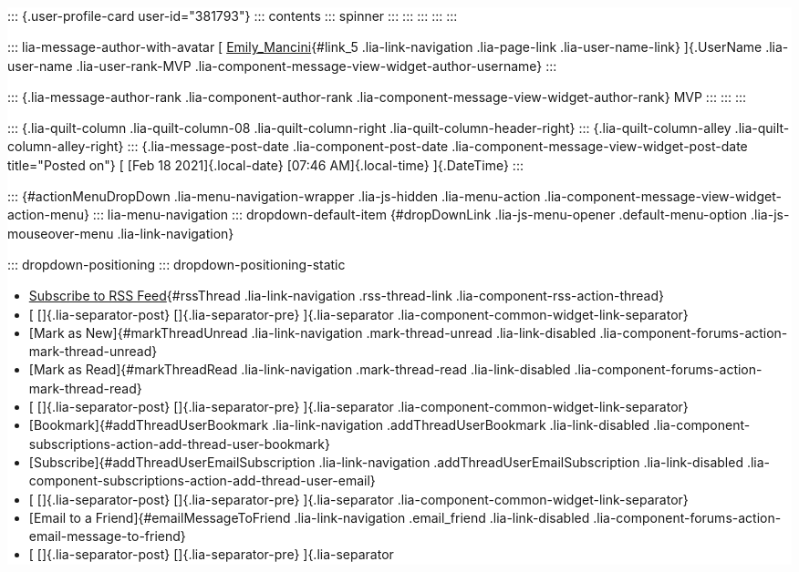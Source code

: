 ::: {.user-profile-card user-id="381793"}
::: contents
::: spinner
:::
:::
:::
:::
:::

::: lia-message-author-with-avatar
[
[Emily_Mancini](https://techcommunity.microsoft.com/t5/user/viewprofilepage/user-id/381793){#link_5
.lia-link-navigation .lia-page-link .lia-user-name-link} ]{.UserName
.lia-user-name .lia-user-rank-MVP
.lia-component-message-view-widget-author-username}
:::

::: {.lia-message-author-rank .lia-component-author-rank .lia-component-message-view-widget-author-rank}
MVP
:::
:::
:::

::: {.lia-quilt-column .lia-quilt-column-08 .lia-quilt-column-right .lia-quilt-column-header-right}
::: {.lia-quilt-column-alley .lia-quilt-column-alley-right}
::: {.lia-message-post-date .lia-component-post-date .lia-component-message-view-widget-post-date title="Posted on"}
[ [‎Feb 18 2021]{.local-date} [07:46 AM]{.local-time} ]{.DateTime}
:::

::: {#actionMenuDropDown .lia-menu-navigation-wrapper .lia-js-hidden .lia-menu-action .lia-component-message-view-widget-action-menu}
::: lia-menu-navigation
::: dropdown-default-item
[](# "Show option menu"){#dropDownLink .lia-js-menu-opener
.default-menu-option .lia-js-mouseover-menu .lia-link-navigation}

::: dropdown-positioning
::: dropdown-positioning-static
-   [Subscribe to RSS
    Feed](/gxcuf89792/rss/message?board.id=Microsoft365PnPBlog&message.id=33){#rssThread
    .lia-link-navigation .rss-thread-link
    .lia-component-rss-action-thread}
-   [ []{.lia-separator-post} []{.lia-separator-pre} ]{.lia-separator
    .lia-component-common-widget-link-separator}
-   [Mark as New]{#markThreadUnread .lia-link-navigation
    .mark-thread-unread .lia-link-disabled
    .lia-component-forums-action-mark-thread-unread}
-   [Mark as Read]{#markThreadRead .lia-link-navigation
    .mark-thread-read .lia-link-disabled
    .lia-component-forums-action-mark-thread-read}
-   [ []{.lia-separator-post} []{.lia-separator-pre} ]{.lia-separator
    .lia-component-common-widget-link-separator}
-   [Bookmark]{#addThreadUserBookmark .lia-link-navigation
    .addThreadUserBookmark .lia-link-disabled
    .lia-component-subscriptions-action-add-thread-user-bookmark}
-   [Subscribe]{#addThreadUserEmailSubscription .lia-link-navigation
    .addThreadUserEmailSubscription .lia-link-disabled
    .lia-component-subscriptions-action-add-thread-user-email}
-   [ []{.lia-separator-post} []{.lia-separator-pre} ]{.lia-separator
    .lia-component-common-widget-link-separator}
-   [Email to a Friend]{#emailMessageToFriend .lia-link-navigation
    .email_friend .lia-link-disabled
    .lia-component-forums-action-email-message-to-friend}
-   [ []{.lia-separator-post} []{.lia-separator-pre} ]{.lia-separator